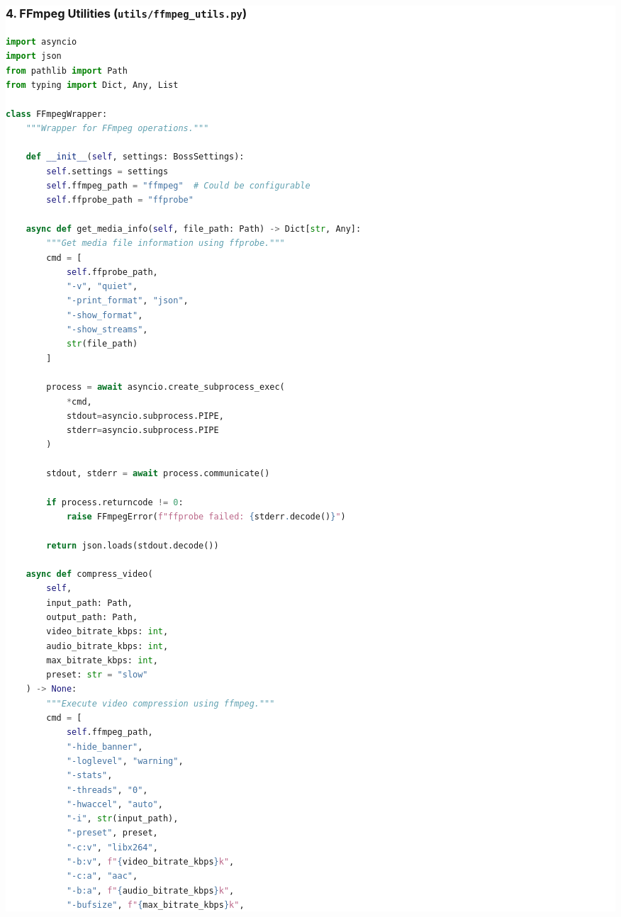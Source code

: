 ### 4. FFmpeg Utilities (`utils/ffmpeg_utils.py`)
```python
import asyncio
import json
from pathlib import Path
from typing import Dict, Any, List

class FFmpegWrapper:
    """Wrapper for FFmpeg operations."""

    def __init__(self, settings: BossSettings):
        self.settings = settings
        self.ffmpeg_path = "ffmpeg"  # Could be configurable
        self.ffprobe_path = "ffprobe"

    async def get_media_info(self, file_path: Path) -> Dict[str, Any]:
        """Get media file information using ffprobe."""
        cmd = [
            self.ffprobe_path,
            "-v", "quiet",
            "-print_format", "json",
            "-show_format",
            "-show_streams",
            str(file_path)
        ]

        process = await asyncio.create_subprocess_exec(
            *cmd,
            stdout=asyncio.subprocess.PIPE,
            stderr=asyncio.subprocess.PIPE
        )

        stdout, stderr = await process.communicate()

        if process.returncode != 0:
            raise FFmpegError(f"ffprobe failed: {stderr.decode()}")

        return json.loads(stdout.decode())

    async def compress_video(
        self,
        input_path: Path,
        output_path: Path,
        video_bitrate_kbps: int,
        audio_bitrate_kbps: int,
        max_bitrate_kbps: int,
        preset: str = "slow"
    ) -> None:
        """Execute video compression using ffmpeg."""
        cmd = [
            self.ffmpeg_path,
            "-hide_banner",
            "-loglevel", "warning",
            "-stats",
            "-threads", "0",
            "-hwaccel", "auto",
            "-i", str(input_path),
            "-preset", preset,
            "-c:v", "libx264",
            "-b:v", f"{video_bitrate_kbps}k",
            "-c:a", "aac",
            "-b:a", f"{audio_bitrate_kbps}k",
            "-bufsize", f"{max_bitrate_kbps}k",
```